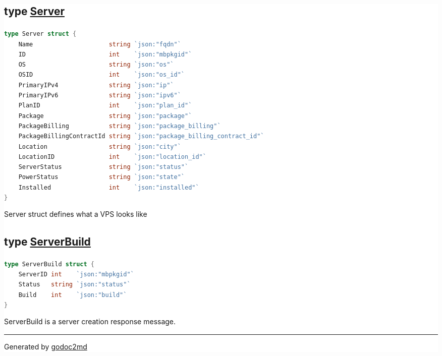 








## <a name="Server">type</a> [Server](/src/target/servers.go?s=138:920#L11)
``` go
type Server struct {
    Name                     string `json:"fqdn"`
    ID                       int    `json:"mbpkgid"`
    OS                       string `json:"os"`
    OSID                     int    `json:"os_id"`
    PrimaryIPv4              string `json:"ip"`
    PrimaryIPv6              string `json:"ipv6"`
    PlanID                   int    `json:"plan_id"`
    Package                  string `json:"package"`
    PackageBilling           string `json:"package_billing"`
    PackageBillingContractId string `json:"package_billing_contract_id"`
    Location                 string `json:"city"`
    LocationID               int    `json:"location_id"`
    ServerStatus             string `json:"status"`
    PowerStatus              string `json:"state"`
    Installed                int    `json:"installed"`
}

```
Server struct defines what a VPS looks like










## <a name="ServerBuild">type</a> [ServerBuild](/src/target/servers.go?s=2272:2398#L62)
``` go
type ServerBuild struct {
    ServerID int    `json:"mbpkgid"`
    Status   string `json:"status"`
    Build    int    `json:"build"`
}

```
ServerBuild is a server creation response message.














- - -
Generated by [godoc2md](http://godoc.org/github.com/davecheney/godoc2md)
